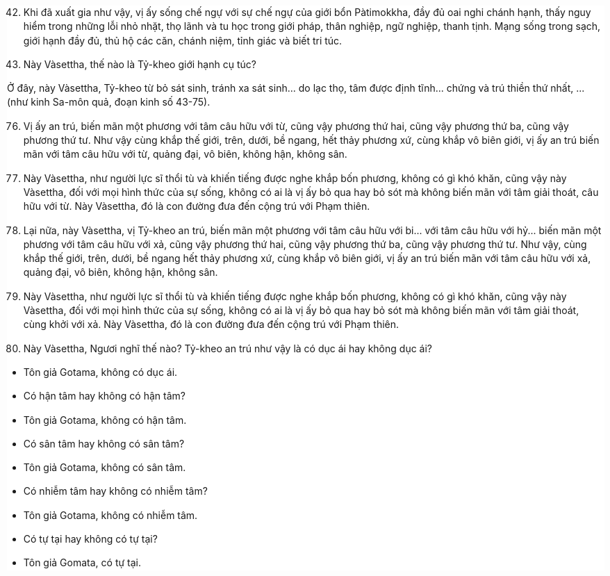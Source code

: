 42. Khi đã xuất gia như vậy, vị ấy sống chế ngự với sự chế ngự của giới bổn Pàtimokkha, đầy đủ oai
nghi chánh hạnh, thấy nguy hiểm trong những lỗi nhỏ nhặt, thọ lãnh và tu học trong giới pháp, thân
nghiệp, ngữ nghiệp, thanh tịnh. Mạng sống trong sạch, giới hạnh đầy đủ, thủ hộ các căn, chánh niệm,
tỉnh giác và biết tri túc.

43. Này Vàsettha, thế nào là Tỷ-kheo giới hạnh cụ túc?

Ở đây, này Vàsettha, Tỷ-kheo từ bỏ sát sinh, tránh xa sát sinh...  do lạc thọ, tâm được định tĩnh... chứng
và trú thiền thứ nhất, ... (như kinh Sa-môn quả, đoạn kinh số 43-75).

76. Vị ấy an trú, biến mãn một phương với tâm câu hữu với từ, cũng vậy phương thứ hai, cũng vậy
phương thứ ba, cũng vậy phương thứ tư. Như vậy cùng khắp thế giới, trên, dưới, bề ngang, hết thảy
phương xứ, cùng khắp vô biên giới, vị ấy an trú biến mãn với tâm câu hữu với từ, quảng đại, vô biên,
không hận, không sân.

77. Này Vàsettha, như người lực sĩ thổi tù và khiến tiếng được nghe khắp bốn phương, không có gì khó
khăn, cũng vậy này Vàsettha, đối với mọi hình thức của sự sống, không có ai là vị ấy bỏ qua hay bỏ sót
mà không biến mãn với tâm giải thoát, câu hữu với từ. Này Vàsettha, đó là con đường đưa đến cộng trú
với Phạm thiên.

78. Lại nữa, này Vàsettha, vị Tỷ-kheo an trú, biến mãn một phương với tâm câu hữu với bi... với tâm
câu hữu với hỷ... biến mãn một phương với tâm câu hữu với xả, cũng vậy phương thứ hai, cũng vậy
phương thứ ba, cũng vậy phương thứ tư. Như vậy, cùng khắp thế giới, trên, dưới, bề ngang hết thảy
phương xứ, cùng khắp vô biên giới, vị ấy an trú biến mãn với tâm câu hữu với xả, quảng đại, vô biên,
không hận, không sân.

79. Này Vàsettha, như người lực sĩ thổi tù và khiến tiếng được nghe khắp bốn phương, không có gì khó
khăn, cũng vậy này Vàsettha, đối với mọi hình thức của sự sống, không có ai là vị ấy bỏ qua hay bỏ sót
mà không biến mãn với tâm giải thoát, cùng khởi với xả. Này Vàsettha, đó là con đường đưa đến cộng
trú với Phạm thiên.

80. Này Vàsettha, Ngươi nghĩ thế nào? Tỷ-kheo an trú như vậy là có dục ái hay không dục ái?

- Tôn giả Gotama, không có dục ái.

- Có hận tâm hay không có hận tâm?

- Tôn giả Gotama, không có hận tâm.

- Có sân tâm hay không có sân tâm?

- Tôn giả Gotama, không có sân tâm.

- Có nhiễm tâm hay không có nhiễm tâm?
- Tôn giả Gotama, không có nhiễm tâm.

- Có tự tại hay không có tự tại?

- Tôn giả Gomata, có tự tại.
